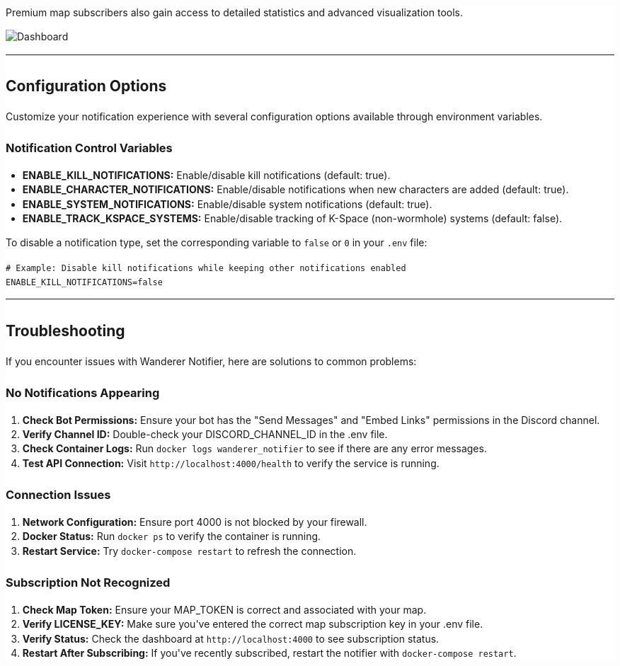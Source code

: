 Premium map subscribers also gain access to detailed statistics and advanced visualization tools.

![Dashboard](/images/news/03-18-bots/dashboard.png)

---

## Configuration Options

Customize your notification experience with several configuration options available through environment variables.

### Notification Control Variables

- **ENABLE_KILL_NOTIFICATIONS:** Enable/disable kill notifications (default: true).
- **ENABLE_CHARACTER_NOTIFICATIONS:** Enable/disable notifications when new characters are added (default: true).
- **ENABLE_SYSTEM_NOTIFICATIONS:** Enable/disable system notifications (default: true).
- **ENABLE_TRACK_KSPACE_SYSTEMS:** Enable/disable tracking of K-Space (non-wormhole) systems (default: false).

To disable a notification type, set the corresponding variable to `false` or `0` in your `.env` file:

```dotenv
# Example: Disable kill notifications while keeping other notifications enabled
ENABLE_KILL_NOTIFICATIONS=false
```

---

## Troubleshooting

If you encounter issues with Wanderer Notifier, here are solutions to common problems:

### No Notifications Appearing

1. **Check Bot Permissions:** Ensure your bot has the "Send Messages" and "Embed Links" permissions in the Discord channel.
2. **Verify Channel ID:** Double-check your DISCORD_CHANNEL_ID in the .env file.
3. **Check Container Logs:** Run `docker logs wanderer_notifier` to see if there are any error messages.
4. **Test API Connection:** Visit `http://localhost:4000/health` to verify the service is running.

### Connection Issues

1. **Network Configuration:** Ensure port 4000 is not blocked by your firewall.
2. **Docker Status:** Run `docker ps` to verify the container is running.
3. **Restart Service:** Try `docker-compose restart` to refresh the connection.

### Subscription Not Recognized

1. **Check Map Token:** Ensure your MAP_TOKEN is correct and associated with your map.
2. **Verify LICENSE_KEY:** Make sure you've entered the correct map subscription key in your .env file.
3. **Verify Status:** Check the dashboard at `http://localhost:4000` to see subscription status.
4. **Restart After Subscribing:** If you've recently subscribed, restart the notifier with `docker-compose restart`.
